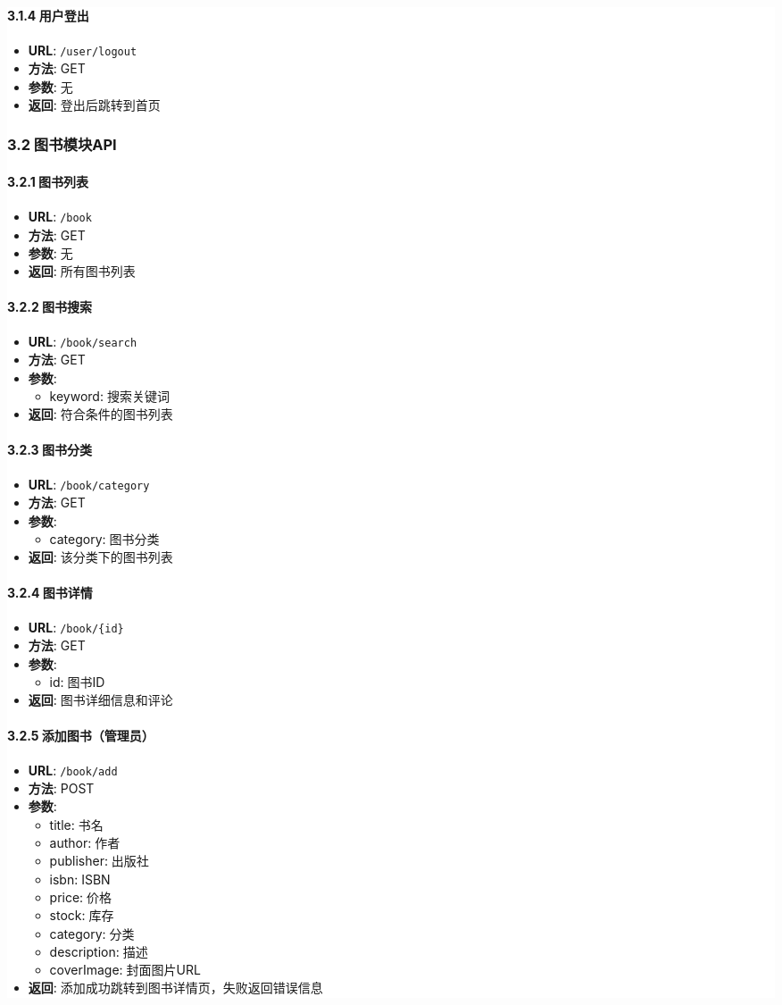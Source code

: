 #### 3.1.4 用户登出

- **URL**: `/user/logout`
- **方法**: GET
- **参数**: 无
- **返回**: 登出后跳转到首页

### 3.2 图书模块API

#### 3.2.1 图书列表

- **URL**: `/book`
- **方法**: GET
- **参数**: 无
- **返回**: 所有图书列表

#### 3.2.2 图书搜索

- **URL**: `/book/search`
- **方法**: GET
- **参数**:
  - keyword: 搜索关键词
- **返回**: 符合条件的图书列表

#### 3.2.3 图书分类

- **URL**: `/book/category`
- **方法**: GET
- **参数**:
  - category: 图书分类
- **返回**: 该分类下的图书列表

#### 3.2.4 图书详情

- **URL**: `/book/{id}`
- **方法**: GET
- **参数**:
  - id: 图书ID
- **返回**: 图书详细信息和评论

#### 3.2.5 添加图书（管理员）

- **URL**: `/book/add`
- **方法**: POST
- **参数**:
  - title: 书名
  - author: 作者
  - publisher: 出版社
  - isbn: ISBN
  - price: 价格
  - stock: 库存
  - category: 分类
  - description: 描述
  - coverImage: 封面图片URL
- **返回**: 添加成功跳转到图书详情页，失败返回错误信息
